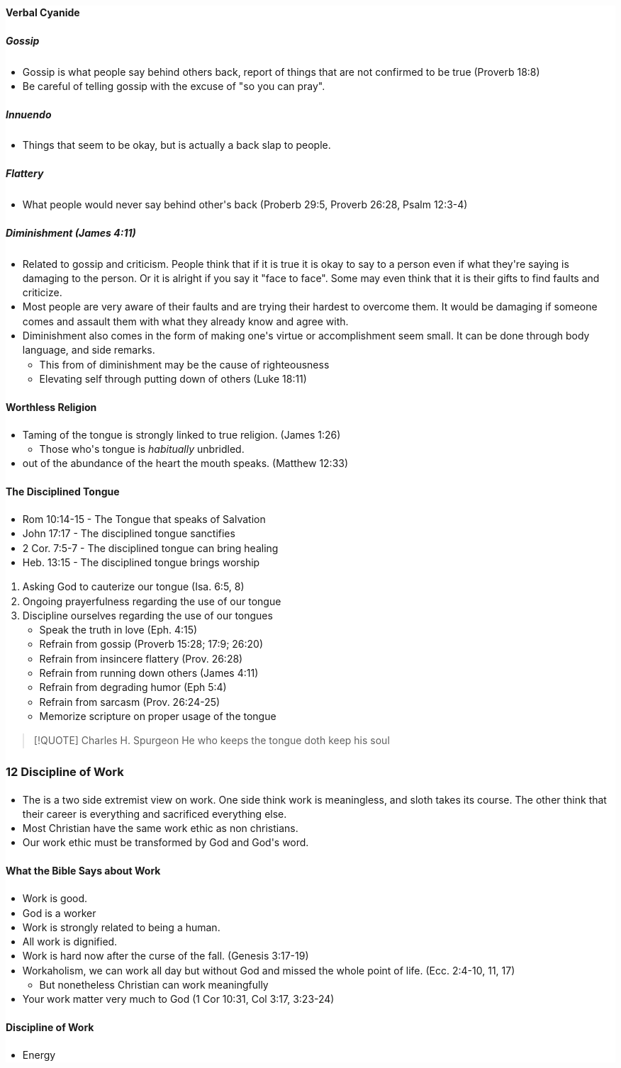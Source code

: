 #### Verbal Cyanide
##### Gossip
- Gossip is what people say behind others back, report of things that are not confirmed to be true (Proverb 18:8)
- Be careful of telling gossip with the excuse of "so you can pray".
##### Innuendo
- Things that seem to be okay, but is actually a back slap to people.
##### Flattery
- What people would never say behind other's back (Proberb 29:5, Proverb 26:28, Psalm 12:3-4)
##### Diminishment (James 4:11)
- Related to gossip and criticism. People think that if it is true it is okay to say to a person even if what they're saying is damaging to the person. Or it is alright if you say it "face to face". Some may even think that it is their gifts to find faults and criticize.
- Most people are very aware of their faults and are trying their hardest to overcome them. It would be damaging if someone comes and assault them with what they already know and agree with.
- Diminishment also comes in the form of making one's virtue or accomplishment seem small. It can be done through body language, and side remarks.
	- This from of diminishment may be the cause of righteousness
	- Elevating self through putting down of others (Luke 18:11)

#### Worthless Religion
- Taming of the tongue is strongly linked to true religion. (James 1:26)
	- Those who's tongue is *habitually* unbridled.
- out of the abundance of the heart the mouth speaks. (Matthew 12:33)

#### The Disciplined Tongue
- Rom 10:14-15 - The Tongue that speaks of Salvation
- John 17:17 - The disciplined tongue sanctifies
- 2 Cor. 7:5-7 - The disciplined tongue can bring healing
- Heb. 13:15 - The disciplined tongue brings worship

1. Asking God to cauterize our tongue (Isa. 6:5, 8)
2. Ongoing prayerfulness regarding the use of our tongue
3. Discipline ourselves regarding the use of our tongues
	- Speak the truth in love (Eph. 4:15)
	- Refrain from gossip (Proverb 15:28; 17:9; 26:20)
	- Refrain from insincere flattery (Prov. 26:28)
	- Refrain from running down others (James 4:11)
	- Refrain from degrading humor (Eph 5:4)
	- Refrain from sarcasm (Prov. 26:24-25)
	- Memorize scripture on proper usage of the tongue

> [!QUOTE] Charles H. Spurgeon
>He who keeps the tongue doth keep his soul

### 12 Discipline of Work
- The is a two side extremist view on work. One side think work is meaningless, and sloth takes its course. The other think that their career is everything and sacrificed everything else.
- Most Christian have the same work ethic as non christians.
- Our work ethic must be transformed by God and God's word.
#### What the Bible Says about Work
- Work is good.
- God is a worker
- Work is strongly related to being a human.
- All work is dignified.
- Work is hard now after the curse of the fall. (Genesis 3:17-19)
- Workaholism, we can work all day but without God and missed the whole point of life. (Ecc. 2:4-10, 11, 17)
	- But nonetheless Christian can work meaningfully
- Your work matter very much to God (1 Cor 10:31, Col 3:17, 3:23-24)
#### Discipline of Work
-  Energy